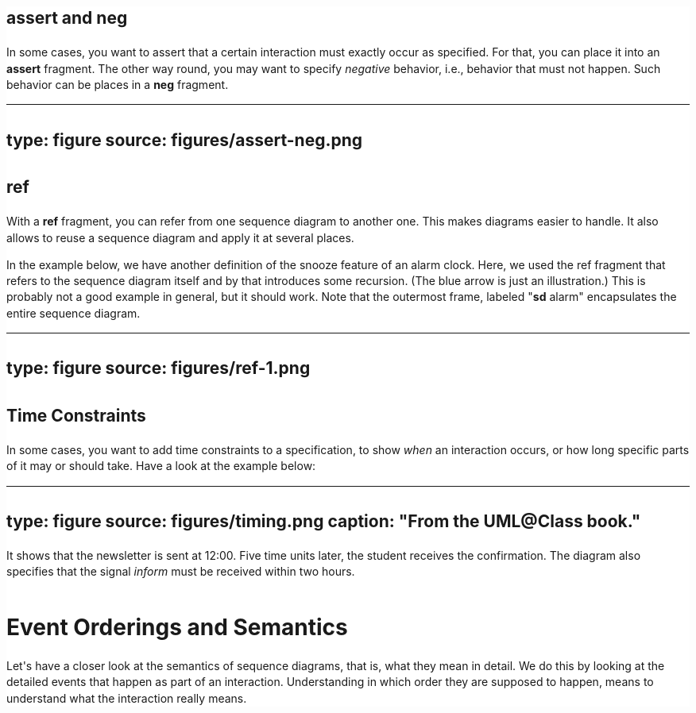 ## assert and neg

In some cases, you want to assert that a certain interaction must
exactly occur as specified. For that, you can place it into an
**assert** fragment. The other way round, you may want to specify
*negative* behavior, i.e., behavior that must not happen. Such behavior
can be places in a **neg** fragment.

---
type: figure
source: figures/assert-neg.png
---

## ref

With a **ref** fragment, you can refer from one sequence diagram to
another one. This makes diagrams easier to handle. It also allows to
reuse a sequence diagram and apply it at several places.

In the example below, we have another definition of the snooze feature
of an alarm clock. Here, we used the ref fragment that refers to the
sequence diagram itself and by that introduces some recursion. (The blue
arrow is just an illustration.) This is probably not a good example in
general, but it should work. Note that the outermost frame, labeled
"**sd** alarm" encapsulates the entire sequence diagram.

---
type: figure
source: figures/ref-1.png
---

## Time Constraints

In some cases, you want to add time constraints to a specification, to
show *when* an interaction occurs, or how long specific parts of it may
or should take. Have a look at the example below:

---
type: figure
source: figures/timing.png
caption: "From the UML@Class book."
---

It shows that the newsletter is sent at 12:00. Five time units later,
the student receives the confirmation. The diagram also specifies that
the signal *inform* must be received within two hours.

# Event Orderings and Semantics

Let's have a closer look at the semantics of sequence diagrams, that is,
what they mean in detail. We do this by looking at the detailed events
that happen as part of an interaction. Understanding in which order they
are supposed to happen, means to understand what the interaction really
means.
